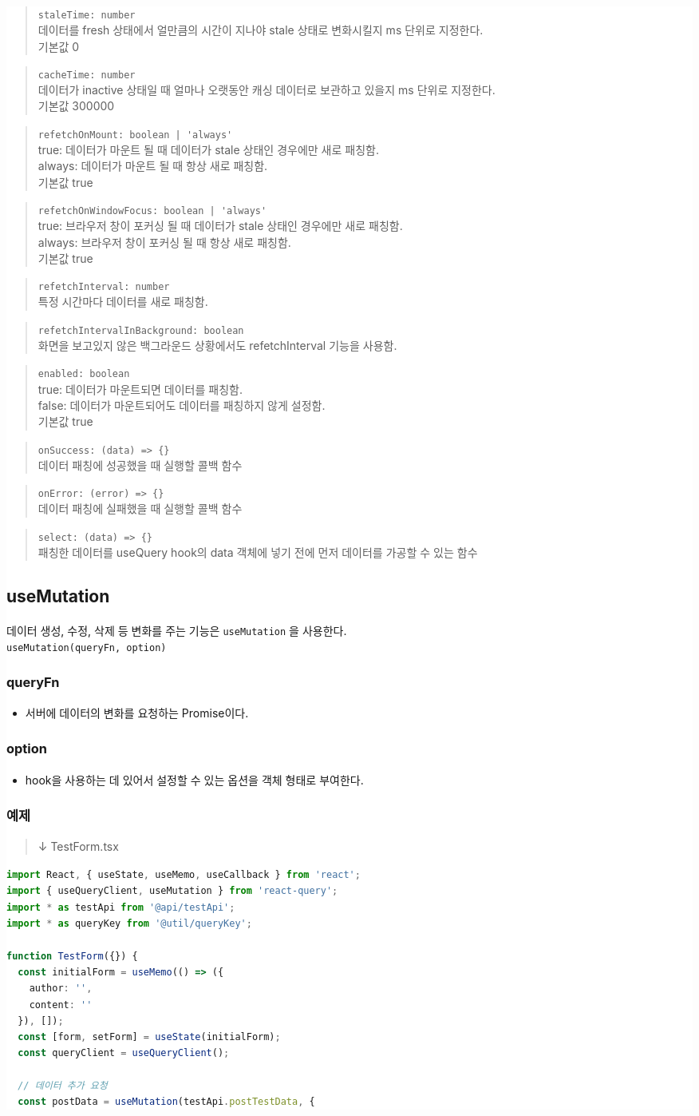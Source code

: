 > `staleTime: number`  
데이터를 fresh 상태에서 얼만큼의 시간이 지나야 stale 상태로 변화시킬지 ms 단위로 지정한다.  
기본값 0  

> `cacheTime: number`  
데이터가 inactive 상태일 때 얼마나 오랫동안 캐싱 데이터로 보관하고 있을지 ms 단위로 지정한다.  
기본값 300000  

> `refetchOnMount: boolean | 'always'`  
true: 데이터가 마운트 될 때 데이터가 stale 상태인 경우에만 새로 패칭함.  
always: 데이터가 마운트 될 때 항상 새로 패칭함.  
기본값 true  

> `refetchOnWindowFocus: boolean | 'always'`  
true: 브라우저 창이 포커싱 될 때 데이터가 stale 상태인 경우에만 새로 패칭함.  
always: 브라우저 창이 포커싱 될 때 항상 새로 패칭함.  
기본값 true  

> `refetchInterval: number`  
특정 시간마다 데이터를 새로 패칭함.  

> `refetchIntervalInBackground: boolean`  
화면을 보고있지 않은 백그라운드 상황에서도 refetchInterval 기능을 사용함.  

> `enabled: boolean`  
true: 데이터가 마운트되면 데이터를 패칭함.  
false: 데이터가 마운트되어도 데이터를 패칭하지 않게 설정함.  
기본값 true

> `onSuccess: (data) => {}`  
데이터 패칭에 성공했을 때 실행할 콜백 함수  

> `onError: (error) => {}`  
데이터 패칭에 실패했을 때 실행할 콜백 함수  

> `select: (data) => {}`  
패칭한 데이터를 useQuery hook의 data 객체에 넣기 전에 먼저 데이터를 가공할 수 있는 함수

## useMutation  
데이터 생성, 수정, 삭제 등 변화를 주는 기능은 `useMutation` 을 사용한다.  
`useMutation(queryFn, option)`

### queryFn
- 서버에 데이터의 변화를 요청하는 Promise이다.  

### option
- hook을 사용하는 데 있어서 설정할 수 있는 옵션을 객체 형태로 부여한다.  

### 예제  
> ↓ TestForm.tsx 
```ts
import React, { useState, useMemo, useCallback } from 'react';
import { useQueryClient, useMutation } from 'react-query';
import * as testApi from '@api/testApi';
import * as queryKey from '@util/queryKey';

function TestForm({}) {
  const initialForm = useMemo(() => ({
    author: '',
    content: ''
  }), []);
  const [form, setForm] = useState(initialForm);
  const queryClient = useQueryClient();

  // 데이터 추가 요청
  const postData = useMutation(testApi.postTestData, {
```